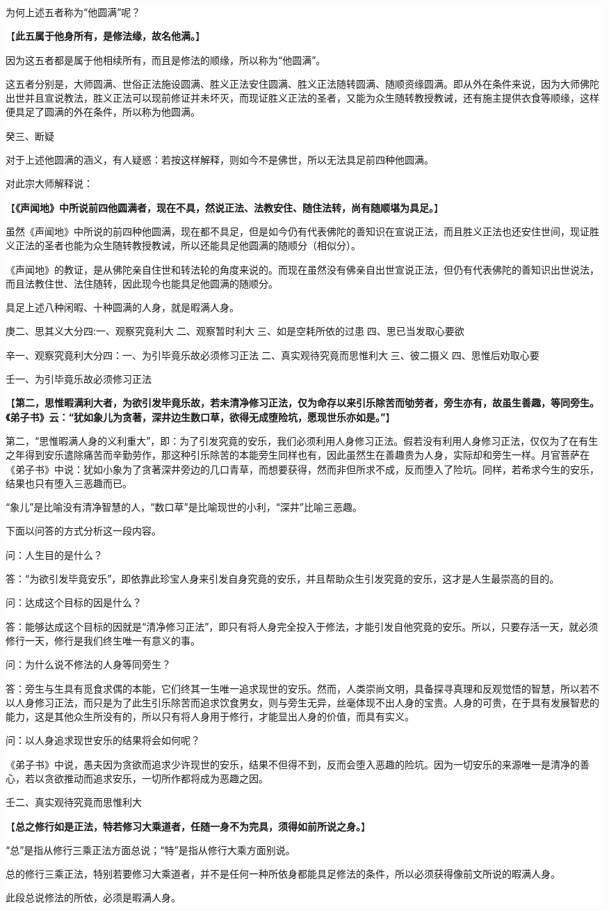 为何上述五者称为“他圆满”呢？

【**此五属于他身所有，是修法缘，故名他满。**】

因为这五者都是属于他相续所有，而且是修法的顺缘，所以称为“他圆满”。

这五者分别是，大师圆满、世俗正法施设圆满、胜义正法安住圆满、胜义正法随转圆满、随顺资缘圆满。即从外在条件来说，因为大师佛陀出世并且宣说教法，胜义正法可以现前修证并未坏灭，而现证胜义正法的圣者，又能为众生随转教授教诫，还有施主提供衣食等顺缘，这样便具足了圆满的外在条件，所以称为他圆满。

癸三、断疑

对于上述他圆满的涵义，有人疑惑：若按这样解释，则如今不是佛世，所以无法具足前四种他圆满。

对此宗大师解释说：

【**《声闻地》中所说前四他圆满者，现在不具，然说正法、法教安住、随住法转，尚有随顺堪为具足。**】

虽然《声闻地》中所说的前四种他圆满，现在都不具足，但是如今仍有代表佛陀的善知识在宣说正法，而且胜义正法也还安住世间，现证胜义正法的圣者也能为众生随转教授教诫，所以还能具足他圆满的随顺分（相似分）。

《声闻地》的教证，是从佛陀亲自住世和转法轮的角度来说的。而现在虽然没有佛亲自出世宣说正法，但仍有代表佛陀的善知识出世说法，而且法教住世、法住随转，因此现今也能具足他圆满的随顺分。

具足上述八种闲暇、十种圆满的人身，就是暇满人身。

庚二、思其义大分四:一、观察究竟利大 二、观察暂时利大 三、如是空耗所依的过患 四、思已当发取心要欲

辛一、观察究竟利大分四：一、为引毕竟乐故必须修习正法 二、真实观待究竟而思惟利大 三、彼二摄义 四、思惟后劝取心要

壬一、为引毕竟乐故必须修习正法

【**第二，思惟暇满利大者，为欲引发毕竟乐故，若未清净修习正法，仅为命存以来引乐除苦而劬劳者，旁生亦有，故虽生善趣，等同旁生。《弟子书》云：“犹如象儿为贪著，深井边生数口草，欲得无成堕险坑，愿现世乐亦如是。”**】

第二，“思惟暇满人身的义利重大”，即：为了引发究竟的安乐，我们必须利用人身修习正法。假若没有利用人身修习正法，仅仅为了在有生之年得到安乐遣除痛苦而辛勤劳作，那这种引乐除苦的本能旁生同样也有，因此虽然生在善趣贵为人身，实际却和旁生一样。月官菩萨在《弟子书》中说：犹如小象为了贪著深井旁边的几口青草，而想要获得，然而非但所求不成，反而堕入了险坑。同样，若希求今生的安乐，结果也只有堕入三恶趣而已。

“象儿”是比喻没有清净智慧的人，“数口草”是比喻现世的小利，“深井”比喻三恶趣。

下面以问答的方式分析这一段内容。

问：人生目的是什么？

答：“为欲引发毕竟安乐”，即依靠此珍宝人身来引发自身究竟的安乐，并且帮助众生引发究竟的安乐，这才是人生最崇高的目的。

问：达成这个目标的因是什么？

答：能够达成这个目标的因就是“清净修习正法”，即只有将人身完全投入于修法，才能引发自他究竟的安乐。所以，只要存活一天，就必须修行一天，修行是我们终生唯一有意义的事。

问：为什么说不修法的人身等同旁生？

答：旁生与生具有觅食求偶的本能，它们终其一生唯一追求现世的安乐。然而，人类崇尚文明，具备探寻真理和反观觉悟的智慧，所以若不以人身修习正法，而只是为了此生引乐除苦而追求饮食男女，则与旁生无异，丝毫体现不出人身的宝贵。人身的可贵，在于具有发展智悲的能力，这是其他众生所没有的，所以只有将人身用于修行，才能显出人身的价值，而具有实义。

问：以人身追求现世安乐的结果将会如何呢？

《弟子书》中说，愚夫因为贪欲而追求少许现世的安乐，结果不但得不到，反而会堕入恶趣的险坑。因为一切安乐的来源唯一是清净的善心，若以贪欲推动而追求安乐，一切所作都将成为恶趣之因。

壬二、真实观待究竟而思惟利大

【**总之修行如是正法，特若修习大乘道者，任随一身不为完具，须得如前所说之身。**】

“总”是指从修行三乘正法方面总说；“特”是指从修行大乘方面别说。

总的修行三乘正法，特别若要修习大乘道者，并不是任何一种所依身都能具足修法的条件，所以必须获得像前文所说的暇满人身。

此段总说修法的所依，必须是暇满人身。
